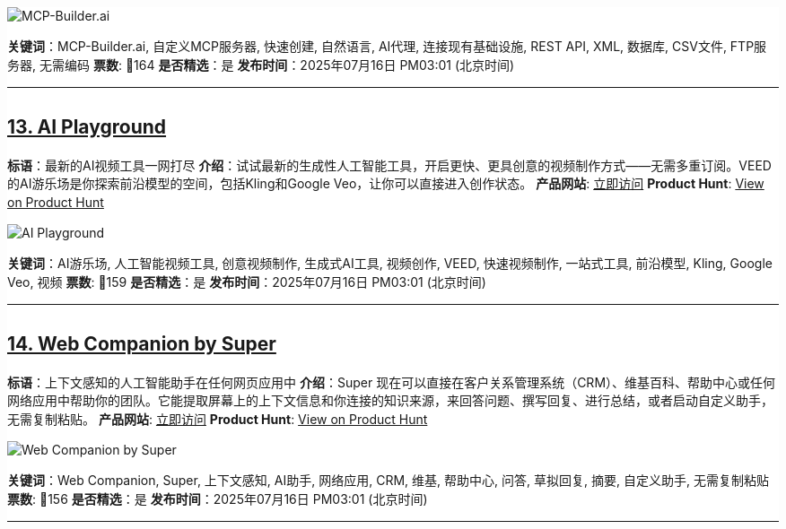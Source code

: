 ![MCP-Builder.ai]()

**关键词**：MCP-Builder.ai, 自定义MCP服务器, 快速创建, 自然语言, AI代理, 连接现有基础设施, REST API, XML, 数据库, CSV文件, FTP服务器, 无需编码
**票数**: 🔺164
**是否精选**：是
**发布时间**：2025年07月16日 PM03:01 (北京时间)

---

## [13. AI Playground](https://www.producthunt.com/products/veed?utm_campaign=producthunt-api&utm_medium=api-v2&utm_source=Application%3A+daily+ph+%28ID%3A+133301%29)
**标语**：最新的AI视频工具一网打尽
**介绍**：试试最新的生成性人工智能工具，开启更快、更具创意的视频制作方式——无需多重订阅。VEED的AI游乐场是你探索前沿模型的空间，包括Kling和Google Veo，让你可以直接进入创作状态。
**产品网站**: [立即访问](https://www.producthunt.com/r/46AWBMYAVM75WR?utm_campaign=producthunt-api&utm_medium=api-v2&utm_source=Application%3A+daily+ph+%28ID%3A+133301%29)
**Product Hunt**: [View on Product Hunt](https://www.producthunt.com/products/veed?utm_campaign=producthunt-api&utm_medium=api-v2&utm_source=Application%3A+daily+ph+%28ID%3A+133301%29)

![AI Playground]()

**关键词**：AI游乐场, 人工智能视频工具, 创意视频制作, 生成式AI工具, 视频创作, VEED, 快速视频制作, 一站式工具, 前沿模型, Kling, Google Veo, 视频
**票数**: 🔺159
**是否精选**：是
**发布时间**：2025年07月16日 PM03:01 (北京时间)

---

## [14. Web Companion by Super](https://www.producthunt.com/products/web-companion-by-super?utm_campaign=producthunt-api&utm_medium=api-v2&utm_source=Application%3A+daily+ph+%28ID%3A+133301%29)
**标语**：上下文感知的人工智能助手在任何网页应用中
**介绍**：Super 现在可以直接在客户关系管理系统（CRM）、维基百科、帮助中心或任何网络应用中帮助你的团队。它能提取屏幕上的上下文信息和你连接的知识来源，来回答问题、撰写回复、进行总结，或者启动自定义助手，无需复制粘贴。
**产品网站**: [立即访问](https://www.producthunt.com/r/WS6ITOZXLOIDLV?utm_campaign=producthunt-api&utm_medium=api-v2&utm_source=Application%3A+daily+ph+%28ID%3A+133301%29)
**Product Hunt**: [View on Product Hunt](https://www.producthunt.com/products/web-companion-by-super?utm_campaign=producthunt-api&utm_medium=api-v2&utm_source=Application%3A+daily+ph+%28ID%3A+133301%29)

![Web Companion by Super]()

**关键词**：Web Companion, Super, 上下文感知, AI助手, 网络应用, CRM, 维基, 帮助中心, 问答, 草拟回复, 摘要, 自定义助手, 无需复制粘贴
**票数**: 🔺156
**是否精选**：是
**发布时间**：2025年07月16日 PM03:01 (北京时间)

---
